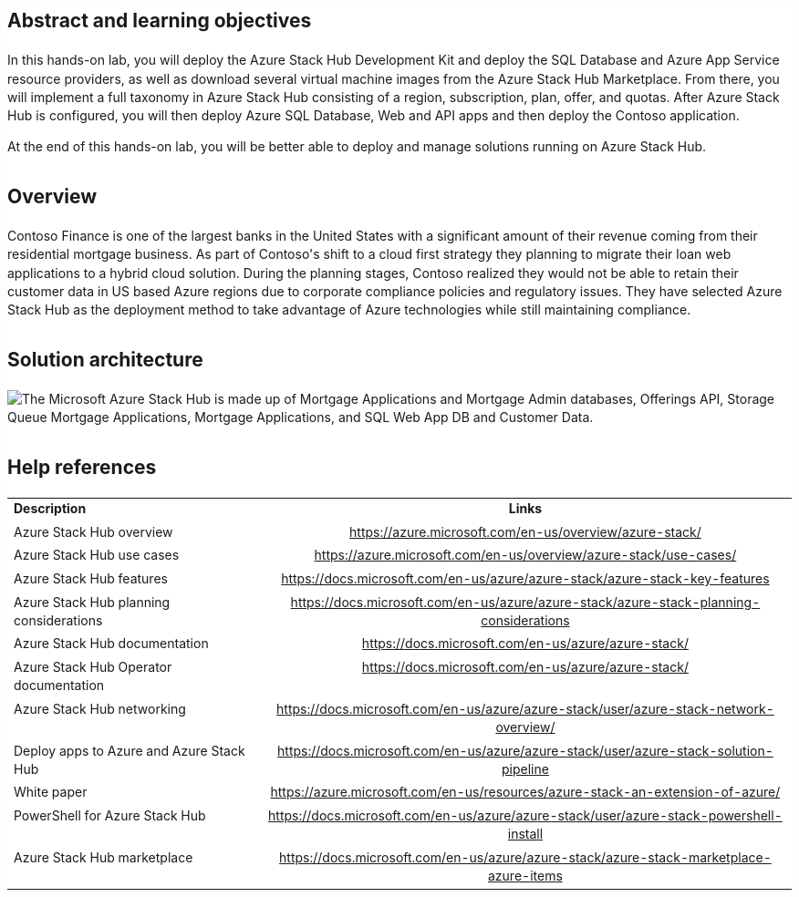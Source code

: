 ## Abstract and learning objectives

In this hands-on lab, you will deploy the Azure Stack Hub Development Kit and deploy the SQL Database and Azure App Service resource providers, as well as download several virtual machine images from the Azure Stack Hub Marketplace. From there, you will implement a full taxonomy in Azure Stack Hub consisting of a region, subscription, plan, offer, and quotas. After Azure Stack Hub is configured, you will then deploy Azure SQL Database, Web and API apps and then deploy the Contoso application.

At the end of this hands-on lab, you will be better able to deploy and manage solutions running on Azure Stack Hub.

## Overview

Contoso Finance is one of the largest banks in the United States with a significant amount of their revenue coming from their residential mortgage business. As part of Contoso's shift to a cloud first strategy they planning to migrate their loan web applications to a hybrid cloud solution. During the planning stages, Contoso realized they would not be able to retain their customer data in US based Azure regions due to corporate compliance policies and regulatory issues. They have selected Azure Stack Hub as the deployment method to take advantage of Azure technologies while still maintaining compliance.

## Solution architecture

![The Microsoft Azure Stack Hub is made up of Mortgage Applications and Mortgage Admin databases, Offerings API, Storage Queue Mortgage Applications, Mortgage Applications, and SQL Web App DB and Customer Data.](images/Hands-onlabstep-by-step-AzureStackimages/media/image2.png "Solution Architecture")

## Help references
|    |            |
|----------|:-------------:|
| **Description** | **Links** |
| Azure Stack Hub overview  | <https://azure.microsoft.com/en-us/overview/azure-stack/> |
| Azure Stack Hub use cases | <https://azure.microsoft.com/en-us/overview/azure-stack/use-cases/> |
| Azure Stack Hub features | <https://docs.microsoft.com/en-us/azure/azure-stack/azure-stack-key-features> |
| Azure Stack Hub planning considerations | <https://docs.microsoft.com/en-us/azure/azure-stack/azure-stack-planning-considerations> |
| Azure Stack Hub documentation | <https://docs.microsoft.com/en-us/azure/azure-stack/> |
| Azure Stack Hub Operator documentation | <https://docs.microsoft.com/en-us/azure/azure-stack/> |
| Azure Stack Hub networking | <https://docs.microsoft.com/en-us/azure/azure-stack/user/azure-stack-network-overview/> |
| Deploy apps to Azure and Azure Stack Hub | <https://docs.microsoft.com/en-us/azure/azure-stack/user/azure-stack-solution-pipeline> |
| White paper | <https://azure.microsoft.com/en-us/resources/azure-stack-an-extension-of-azure/> |
| PowerShell for Azure Stack Hub | <https://docs.microsoft.com/en-us/azure/azure-stack/user/azure-stack-powershell-install> |
| Azure Stack Hub marketplace | <https://docs.microsoft.com/en-us/azure/azure-stack/azure-stack-marketplace-azure-items> |

